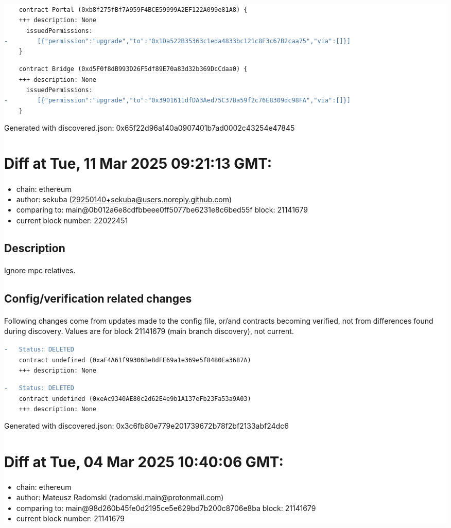 ```diff
    contract Portal (0xb8f275fBf7A959F4BCE59999A2EF122A099e81A8) {
    +++ description: None
      issuedPermissions:
-        [{"permission":"upgrade","to":"0x1Da522B35363c1eda4833bc121c8F3c67B2caa75","via":[]}]
    }
```

```diff
    contract Bridge (0xd5F0f8dB993D26F5df89E70a83d32b369DcCdaa0) {
    +++ description: None
      issuedPermissions:
-        [{"permission":"upgrade","to":"0x3901611dfDA3Aed75C37Ba59f2c76E8309dc98FA","via":[]}]
    }
```

Generated with discovered.json: 0x65f22d96a140a0907401b7ad0002c43254e47845

# Diff at Tue, 11 Mar 2025 09:21:13 GMT:

- chain: ethereum
- author: sekuba (<29250140+sekuba@users.noreply.github.com>)
- comparing to: main@0b012a6e8cdfbbeee0ff5077be6231e8c6bed55f block: 21141679
- current block number: 22022451

## Description

Ignore mpc relatives.

## Config/verification related changes

Following changes come from updates made to the config file,
or/and contracts becoming verified, not from differences found during
discovery. Values are for block 21141679 (main branch discovery), not current.

```diff
-   Status: DELETED
    contract undefined (0xaF4A61f99306Be8dFE69a1e369e5f8480Ea3687A)
    +++ description: None
```

```diff
-   Status: DELETED
    contract undefined (0xeAc9340AE80c2d62E4e9b1A137eFb23Fa53a9A03)
    +++ description: None
```

Generated with discovered.json: 0x3c6fb80e779e201739672b78f2bf2133abf24dc6

# Diff at Tue, 04 Mar 2025 10:40:06 GMT:

- chain: ethereum
- author: Mateusz Radomski (<radomski.main@protonmail.com>)
- comparing to: main@98d260b45fe0d2195ce5e629bd7b200c8706e8ba block: 21141679
- current block number: 21141679
